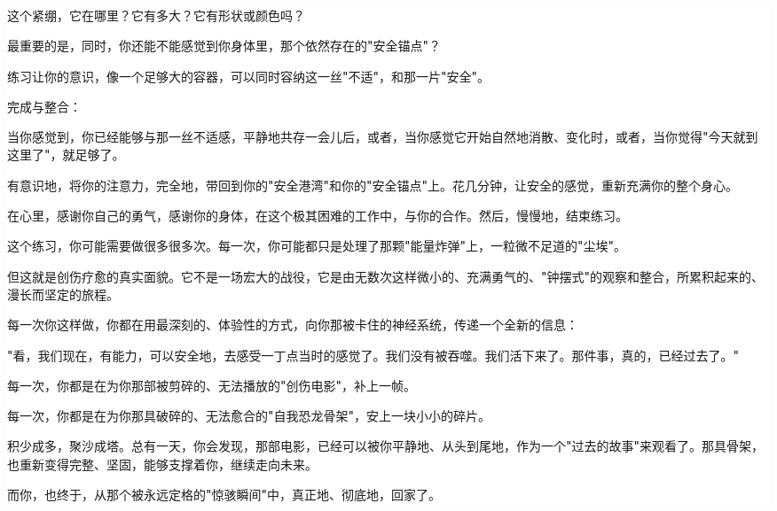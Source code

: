 这个紧绷，它在哪里？它有多大？它有形状或颜色吗？

最重要的是，同时，你还能不能感觉到你身体里，那个依然存在的"安全锚点"？

练习让你的意识，像一个足够大的容器，可以同时容纳这一丝"不适"，和那一片"安全"。

完成与整合：

当你感觉到，你已经能够与那一丝不适感，平静地共存一会儿后，或者，当你感觉它开始自然地消散、变化时，或者，当你觉得"今天就到这里了"，就足够了。

有意识地，将你的注意力，完全地，带回到你的"安全港湾"和你的"安全锚点"上。花几分钟，让安全的感觉，重新充满你的整个身心。

在心里，感谢你自己的勇气，感谢你的身体，在这个极其困难的工作中，与你的合作。然后，慢慢地，结束练习。

这个练习，你可能需要做很多很多次。每一次，你可能都只是处理了那颗"能量炸弹"上，一粒微不足道的"尘埃"。

但这就是创伤疗愈的真实面貌。它不是一场宏大的战役，它是由无数次这样微小的、充满勇气的、"钟摆式"的观察和整合，所累积起来的、漫长而坚定的旅程。

每一次你这样做，你都在用最深刻的、体验性的方式，向你那被卡住的神经系统，传递一个全新的信息：

"看，我们现在，有能力，可以安全地，去感受一丁点当时的感觉了。我们没有被吞噬。我们活下来了。那件事，真的，已经过去了。"

每一次，你都是在为你那部被剪碎的、无法播放的"创伤电影"，补上一帧。

每一次，你都是在为你那具破碎的、无法愈合的"自我恐龙骨架"，安上一块小小的碎片。

积少成多，聚沙成塔。总有一天，你会发现，那部电影，已经可以被你平静地、从头到尾地，作为一个"过去的故事"来观看了。那具骨架，也重新变得完整、坚固，能够支撑着你，继续走向未来。

而你，也终于，从那个被永远定格的"惊骇瞬间"中，真正地、彻底地，回家了。
